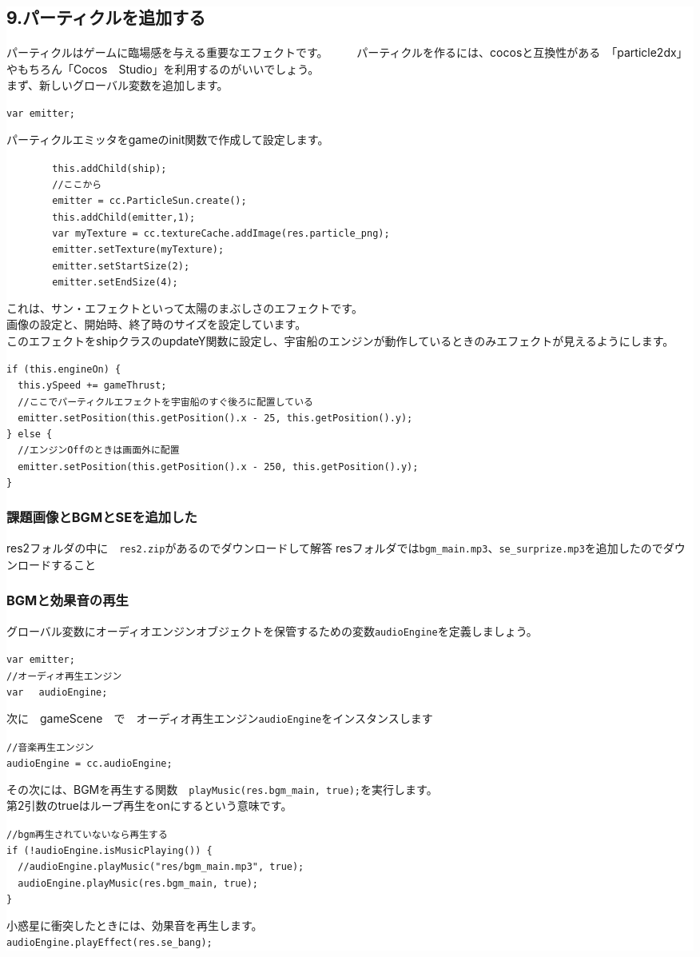 ## 9.パーティクルを追加する
パーティクルはゲームに臨場感を与える重要なエフェクトです。  　　
パーティクルを作るには、cocosと互換性がある　「particle2dx」やもちろん「Cocos　Studio」を利用するのがいいでしょう。  
まず、新しいグローバル変数を追加します。
 ```
var emitter;
```
パーティクルエミッタをgameのinit関数で作成して設定します。
```
        this.addChild(ship);
        //ここから
        emitter = cc.ParticleSun.create();
        this.addChild(emitter,1);
        var myTexture = cc.textureCache.addImage(res.particle_png);
        emitter.setTexture(myTexture);
        emitter.setStartSize(2);
        emitter.setEndSize(4);
```
これは、サン・エフェクトといって太陽のまぶしさのエフェクトです。  
画像の設定と、開始時、終了時のサイズを設定しています。  
このエフェクトをshipクラスのupdateY関数に設定し、宇宙船のエンジンが動作しているときのみエフェクトが見えるようにします。
```
if (this.engineOn) {
  this.ySpeed += gameThrust;
  //ここでパーティクルエフェクトを宇宙船のすぐ後ろに配置している
  emitter.setPosition(this.getPosition().x - 25, this.getPosition().y);
} else {
  //エンジンOffのときは画面外に配置
  emitter.setPosition(this.getPosition().x - 250, this.getPosition().y);
}
```
### 課題画像とBGMとSEを追加した
res2フォルダの中に　`res2.zip`があるのでダウンロードして解答
resフォルダでは`bgm_main.mp3`、`se_surprize.mp3`を追加したのでダウンロードすること

### BGMと効果音の再生
グローバル変数にオーディオエンジンオブジェクトを保管するための変数`audioEngine`を定義しましょう。   
```
var emitter;
//オーディオ再生エンジン
var　 audioEngine;
```
次に　gameScene　で　オーディオ再生エンジン`audioEngine`をインスタンスします  
```
//音楽再生エンジン
audioEngine = cc.audioEngine;
```
その次には、BGMを再生する関数　`playMusic(res.bgm_main, true);`を実行します。  
第2引数のtrueはループ再生をonにするという意味です。
```
//bgm再生されていないなら再生する
if (!audioEngine.isMusicPlaying()) {
  //audioEngine.playMusic("res/bgm_main.mp3", true);
  audioEngine.playMusic(res.bgm_main, true);
}
```
小惑星に衝突したときには、効果音を再生します。  
`audioEngine.playEffect(res.se_bang);`  
